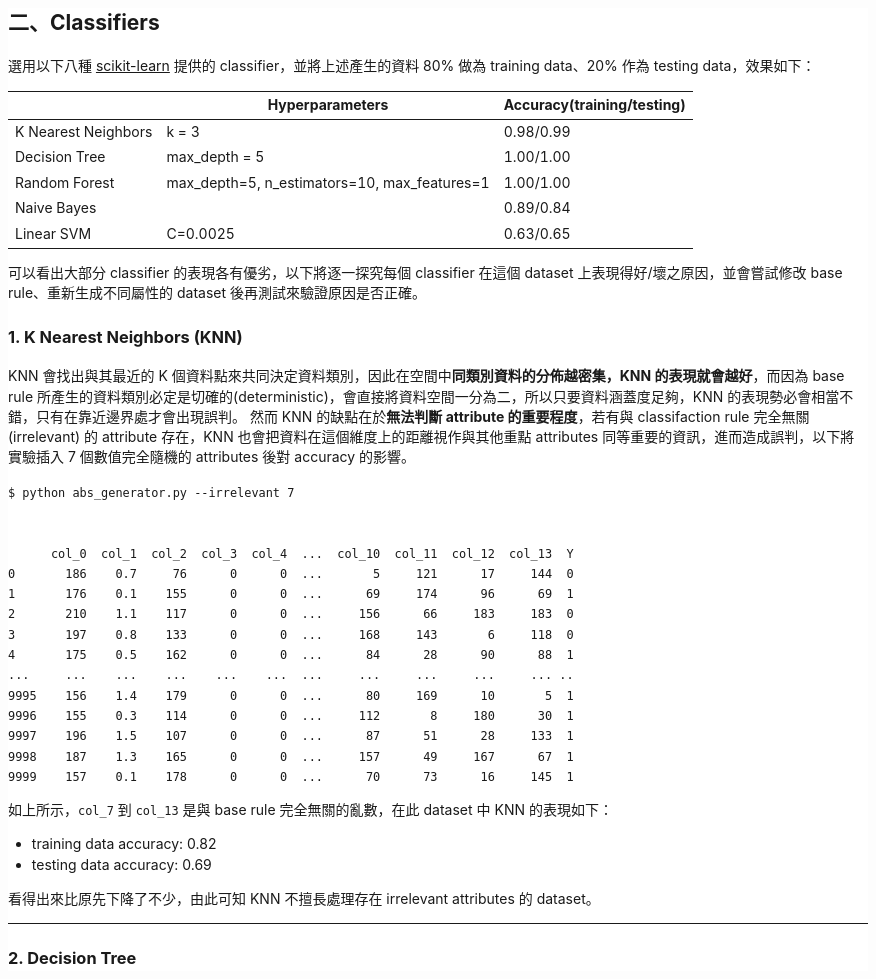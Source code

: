 ## 二、Classifiers

選用以下八種 [scikit-learn](https://scikit-learn.org/) 提供的 classifier，並將上述產生的資料 80% 做為 training data、20% 作為 testing data，效果如下：

|                     | Hyperparameters                              | Accuracy(training/testing) |
| ------------------- | -------------------------------------------- | -------------------------- |
| K Nearest Neighbors | k = 3                                        | 0.98/0.99                  |
| Decision Tree       | max_depth = 5                                | 1.00/1.00                  |
| Random Forest       | max_depth=5, n_estimators=10, max_features=1 | 1.00/1.00                  |
| Naive Bayes         |                                              | 0.89/0.84                  |
| Linear SVM          | C=0.0025                                     | 0.63/0.65                  |


可以看出大部分 classifier 的表現各有優劣，以下將逐一探究每個 classifier 在這個 dataset 上表現得好/壞之原因，並會嘗試修改 base rule、重新生成不同屬性的 dataset 後再測試來驗證原因是否正確。

### 1. K Nearest Neighbors (KNN)

KNN 會找出與其最近的 K 個資料點來共同決定資料類別，因此在空間中**同類別資料的分佈越密集，KNN 的表現就會越好**，而因為 base rule 所產生的資料類別必定是切確的(deterministic)，會直接將資料空間一分為二，所以只要資料涵蓋度足夠，KNN 的表現勢必會相當不錯，只有在靠近邊界處才會出現誤判。
然而 KNN 的缺點在於**無法判斷 attribute 的重要程度**，若有與 classifaction rule 完全無關 (irrelevant) 的 attribute 存在，KNN 也會把資料在這個維度上的距離視作與其他重點 attributes 同等重要的資訊，進而造成誤判，以下將實驗插入 7 個數值完全隨機的 attributes 後對 accuracy 的影響。

```shell
$ python abs_generator.py --irrelevant 7


      col_0  col_1  col_2  col_3  col_4  ...  col_10  col_11  col_12  col_13  Y
0       186    0.7     76      0      0  ...       5     121      17     144  0
1       176    0.1    155      0      0  ...      69     174      96      69  1
2       210    1.1    117      0      0  ...     156      66     183     183  0
3       197    0.8    133      0      0  ...     168     143       6     118  0
4       175    0.5    162      0      0  ...      84      28      90      88  1
...     ...    ...    ...    ...    ...  ...     ...     ...     ...     ... ..
9995    156    1.4    179      0      0  ...      80     169      10       5  1
9996    155    0.3    114      0      0  ...     112       8     180      30  1
9997    196    1.5    107      0      0  ...      87      51      28     133  1
9998    187    1.3    165      0      0  ...     157      49     167      67  1
9999    157    0.1    178      0      0  ...      70      73      16     145  1
```
如上所示，`col_7` 到 `col_13` 是與 base rule 完全無關的亂數，在此 dataset 中 KNN 的表現如下：
- training data accuracy: 0.82
- testing data accuracy: 0.69

看得出來比原先下降了不少，由此可知 KNN 不擅長處理存在 irrelevant attributes 的 dataset。

---

### 2. Decision Tree
